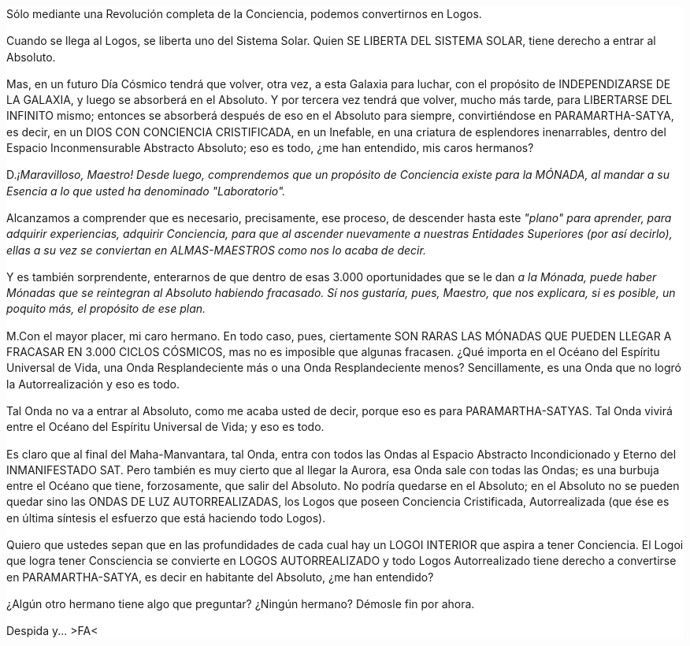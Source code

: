 Sólo mediante una Revolución completa de la Conciencia, podemos convertirnos en Logos.

Cuando se llega al Logos, se liberta uno del Sistema Solar. Quien SE LIBERTA DEL SISTEMA SOLAR, tiene derecho a entrar al Absoluto.

Mas, en un futuro Día Cósmico tendrá que volver, otra vez, a esta Galaxia para luchar, con el propósito de INDEPENDIZARSE DE LA GALAXIA, y luego se absorberá en el Absoluto. Y por tercera vez tendrá que volver, mucho más tarde, para LIBERTARSE DEL INFINITO mismo; entonces se absorberá después de eso en el Absoluto para siempre, convirtiéndose en PARAMARTHA-SATYA, es decir, en un DIOS CON CONCIENCIA CRISTIFICADA, en un Inefable, en una criatura de esplendores inenarrables, dentro del Espacio Inconmensurable Abstracto Absoluto; eso es todo, ¿me han entendido, mis caros hermanos?

D.*¡Maravilloso, Maestro! Desde luego, comprendemos que un propósito de Conciencia existe para la MÓNADA, al mandar a su Esencia a lo que usted ha denominado "Laboratorio".*

Alcanzamos a comprender que es necesario, precisamente, ese proceso, de descender hasta este *"plano" para aprender, para adquirir experiencias, adquirir Conciencia, para que al ascender nuevamente a nuestras Entidades Superiores (por así decirlo), ellas a su vez se conviertan en ALMAS-MAESTROS como nos lo acaba de decir.*

Y es también sorprendente, enterarnos de que dentro de esas 3.000 oportunidades que se le dan *a la Mónada, puede haber Mónadas que se reintegran al Absoluto habiendo fracasado. Sí nos gustaría, pues, Maestro, que nos explicara, si es posible, un poquito más, el propósito de ese plan.*

M.Con el mayor placer, mi caro hermano. En todo caso, pues, ciertamente SON RARAS LAS MÓNADAS QUE PUEDEN LLEGAR A FRACASAR EN 3.000 CICLOS CÓSMICOS, mas no es imposible que algunas fracasen. ¿Qué importa en el Océano del Espíritu Universal de Vida, una Onda Resplandeciente más o una Onda Resplandeciente menos? Sencillamente, es una Onda que no logró la Autorrealización y eso es todo.

Tal Onda no va a entrar al Absoluto, como me acaba usted de decir, porque eso es para PARAMARTHA-SATYAS. Tal Onda vivirá entre el Océano del Espíritu Universal de Vida; y eso es todo.

Es claro que al final del Maha-Manvantara, tal Onda, entra con todos las Ondas al Espacio Abstracto Incondicionado y Eterno del INMANIFESTADO SAT. Pero también es muy cierto que al llegar la Aurora, esa Onda sale con todas las Ondas; es una burbuja entre el Océano que tiene, forzosamente, que salir del Absoluto. No podría quedarse en el Absoluto; en el Absoluto no se pueden quedar sino las ONDAS DE LUZ AUTORREALIZADAS, los Logos que poseen Conciencia Cristificada, Autorrealizada (que ése es en última síntesis el esfuerzo que está haciendo todo Logos).

Quiero que ustedes sepan que en las profundidades de cada cual hay un LOGOI INTERIOR que aspira a tener Conciencia. El Logoi que logra tener Consciencia se convierte en LOGOS AUTORREALIZADO y todo Logos Autorrealizado tiene derecho a convertirse en PARAMARTHA-SATYA, es decir en habitante del Absoluto, ¿me han entendido?

¿Algún otro hermano tiene algo que preguntar? ¿Ningún hermano? Démosle fin por ahora.

Despida y... \>FA<
